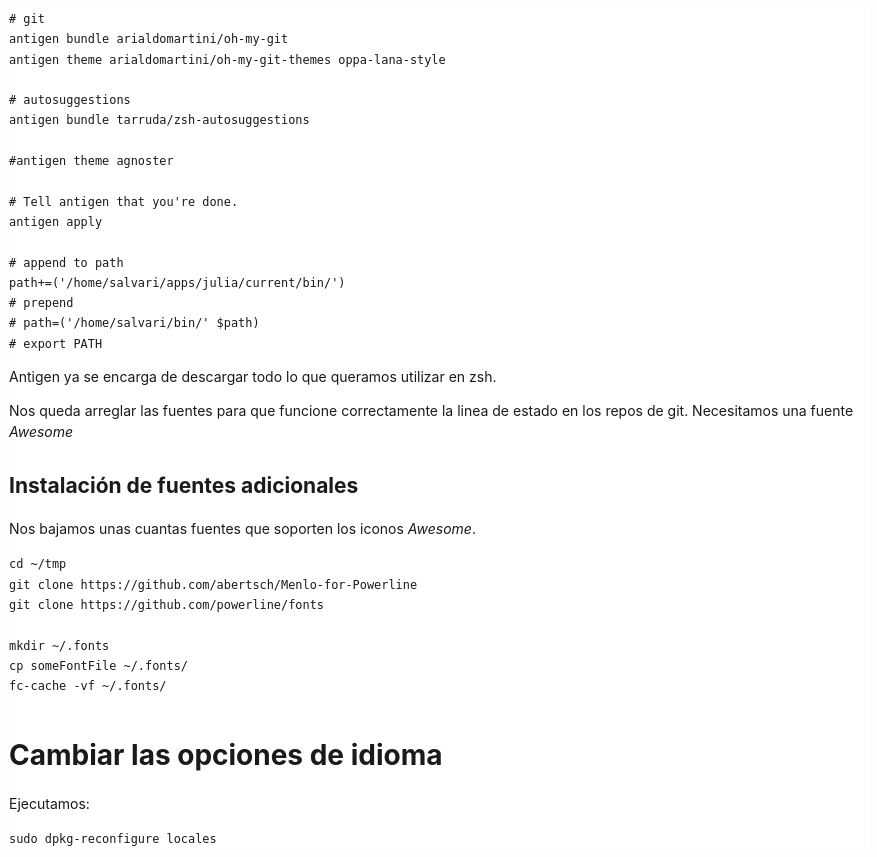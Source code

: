     # git
    antigen bundle arialdomartini/oh-my-git
    antigen theme arialdomartini/oh-my-git-themes oppa-lana-style

    # autosuggestions
    antigen bundle tarruda/zsh-autosuggestions

    #antigen theme agnoster

    # Tell antigen that you're done.
    antigen apply

    # append to path
    path+=('/home/salvari/apps/julia/current/bin/')
    # prepend
    # path=('/home/salvari/bin/' $path)
    # export PATH

Antigen ya se encarga de descargar todo lo que queramos utilizar en zsh.

Nos queda arreglar las fuentes para que funcione correctamente la linea
de estado en los repos de git. Necesitamos una fuente *Awesome*

Instalación de fuentes adicionales
----------------------------------

Nos bajamos unas cuantas fuentes que soporten los iconos *Awesome*.

``` {.{bash}}
cd ~/tmp
git clone https://github.com/abertsch/Menlo-for-Powerline
git clone https://github.com/powerline/fonts

mkdir ~/.fonts
cp someFontFile ~/.fonts/
fc-cache -vf ~/.fonts/
```

Cambiar las opciones de idioma
==============================

Ejecutamos:

``` {.{bash}}
sudo dpkg-reconfigure locales
```
